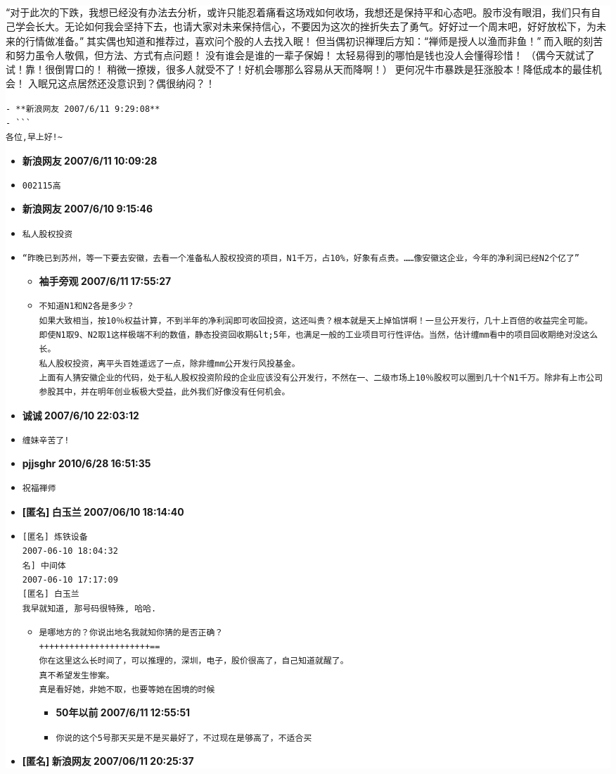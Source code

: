  “对于此次的下跌，我想已经没有办法去分析，或许只能忍着痛看这场戏如何收场，我想还是保持平和心态吧。股市没有眼泪，我们只有自己学会长大。无论如何我会坚持下去，也请大家对未来保持信心，不要因为这次的挫折失去了勇气。好好过一个周末吧，好好放松下，为未来的行情做准备。”
  其实偶也知道和推荐过，喜欢问个股的人去找入眠！
  但当偶初识禅理后方知：“禅师是授人以渔而非鱼！”
  而入眠的刻苦和努力虽令人敬佩，但方法、方式有点问题！
  没有谁会是谁的一辈子保姆！
  太轻易得到的哪怕是钱也没人会懂得珍惜！
  （偶今天就试了试！靠！很倒胃口的！
  稍微一撩拨，很多人就受不了！好机会哪那么容易从天而降啊！）
  更何况牛市暴跌是狂涨股本！降低成本的最佳机会！
  入眠兄这点居然还没意识到？偶很纳闷？！
  ```
- **新浪网友 2007/6/11 9:29:08**
- ```
  各位,早上好!~
  ```
- **新浪网友 2007/6/11 10:09:28**
- ```
  002115高
  ```
- **新浪网友 2007/6/10 9:15:46**
- ```
  私人股权投资
  ```
- ```
  “昨晚已到苏州，等一下要去安徽，去看一个准备私人股权投资的项目，N1千万，占10%，好象有点贵。……像安徽这企业，今年的净利润已经N2个亿了”
  ```
   - **袖手旁观 2007/6/11 17:55:27**
   - ```
     不知道N1和N2各是多少？
     如果大致相当，按10％权益计算，不到半年的净利润即可收回投资，这还叫贵？根本就是天上掉馅饼啊！一旦公开发行，几十上百倍的收益完全可能。
     即使N1取9、N2取1这样极端不利的数值，静态投资回收期&lt;5年，也满足一般的工业项目可行性评估。当然，估计缠mm看中的项目回收期绝对没这么长。
     私人股权投资，离平头百姓遥远了一点，除非缠mm公开发行风投基金。
     上面有人猜安徽企业的代码，处于私人股权投资阶段的企业应该没有公开发行，不然在一、二级市场上10％股权可以圈到几十个N1千万。除非有上市公司参股其中，并在明年创业板极大受益，此外我们好像没有任何机会。
     ```
- **诚诚 2007/6/10 22:03:12**
- ```
  缠妹辛苦了!
  ```
- **pjjsghr 2010/6/28 16:51:35**
- ```
  祝福禅师
  ```
- **[匿名] 白玉兰  2007/06/10 18:14:40**
- ```
  [匿名] 炼铁设备 
  2007-06-10 18:04:32 
  名] 中间体 
  2007-06-10 17:17:09 
  [匿名] 白玉兰
  我早就知道, 那号码很特殊, 哈哈. 
  ```
   - ```
     是哪地方的？你说出地名我就知你猜的是否正确？ 
     ++++++++++++++++++++++==
     你在这里这么长时间了，可以推理的，深圳，电子，股价很高了，自己知道就醒了。
     真不希望发生惨案。
     真是看好她，非她不取，也要等她在困境的时候 
     ```
      - **50年以前 2007/6/11 12:55:51**
      - ```
        你说的这个5号那天买是不是买最好了，不过现在是够高了，不适合买
        ```
- **[匿名] 新浪网友  2007/06/11 20:25:37**